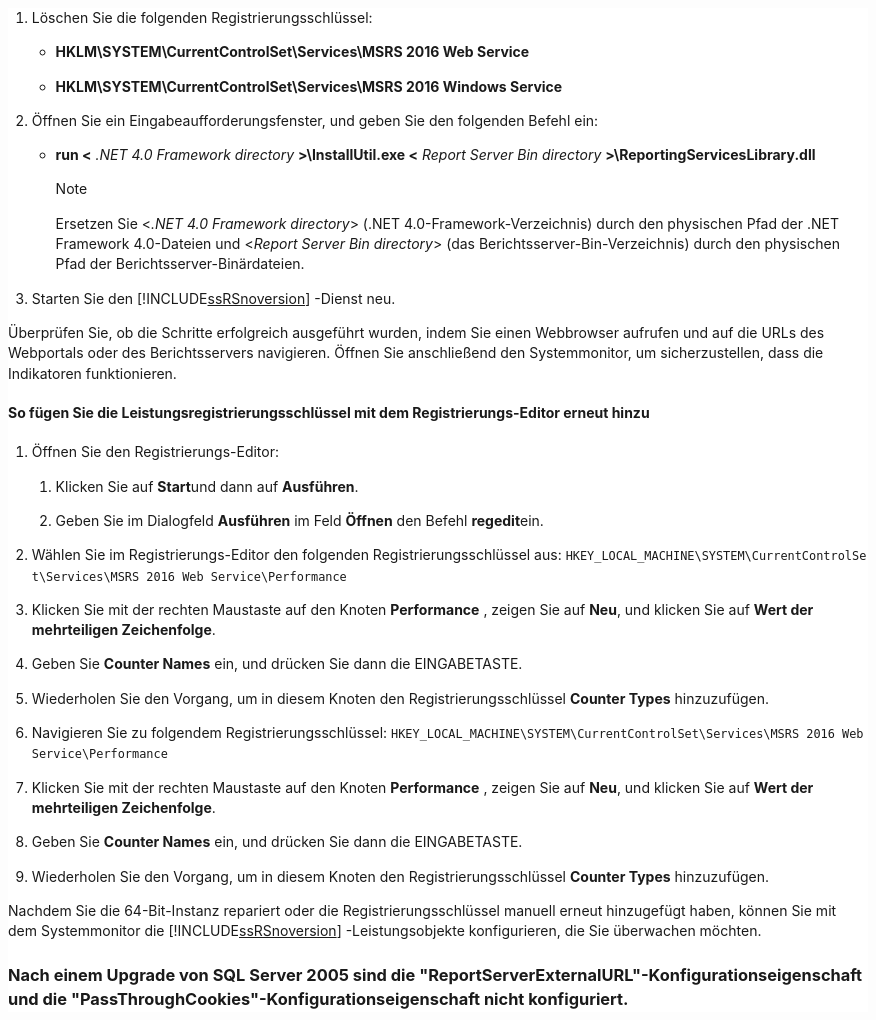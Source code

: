 1.  Löschen Sie die folgenden Registrierungsschlüssel:  
  
    -   **HKLM\SYSTEM\CurrentControlSet\Services\MSRS 2016 Web Service**  
  
    -   **HKLM\SYSTEM\CurrentControlSet\Services\MSRS 2016 Windows Service**  
  
2.  Öffnen Sie ein Eingabeaufforderungsfenster, und geben Sie den folgenden Befehl ein:  
  
    -   **run \<** *.NET 4.0 Framework directory* **>\InstallUtil.exe \<** *Report Server Bin directory* **>\ReportingServicesLibrary.dll**  
  
        > [!NOTE]  
        >  Ersetzen Sie \<*.NET 4.0 Framework directory*> (.NET 4.0-Framework-Verzeichnis) durch den physischen Pfad der .NET Framework 4.0-Dateien und \<*Report Server Bin directory*> (das Berichtsserver-Bin-Verzeichnis) durch den physischen Pfad der Berichtsserver-Binärdateien.  
  
3.  Starten Sie den [!INCLUDE[ssRSnoversion](../../includes/ssrsnoversion-md.md)] -Dienst neu.  
  
 Überprüfen Sie, ob die Schritte erfolgreich ausgeführt wurden, indem Sie einen Webbrowser aufrufen und auf die URLs des Webportals oder des Berichtsservers navigieren. Öffnen Sie anschließend den Systemmonitor, um sicherzustellen, dass die Indikatoren funktionieren.  
  
#### <a name="to-re-add-the-performance-registry-keys-by-using-registry-editor"></a>So fügen Sie die Leistungsregistrierungsschlüssel mit dem Registrierungs-Editor erneut hinzu  
  
1.  Öffnen Sie den Registrierungs-Editor:  
  
    1.  Klicken Sie auf **Start**und dann auf **Ausführen**.  
  
    2.  Geben Sie im Dialogfeld **Ausführen** im Feld **Öffnen** den Befehl **regedit**ein.  
  
2.  Wählen Sie im Registrierungs-Editor den folgenden Registrierungsschlüssel aus: `HKEY_LOCAL_MACHINE\SYSTEM\CurrentControlSet\Services\MSRS 2016 Web Service\Performance`  
  
3.  Klicken Sie mit der rechten Maustaste auf den Knoten **Performance** , zeigen Sie auf **Neu**, und klicken Sie auf **Wert der mehrteiligen Zeichenfolge**.  
  
4.  Geben Sie **Counter Names** ein, und drücken Sie dann die EINGABETASTE.  
  
5.  Wiederholen Sie den Vorgang, um in diesem Knoten den Registrierungsschlüssel **Counter Types** hinzuzufügen.  
  
6.  Navigieren Sie zu folgendem Registrierungsschlüssel: `HKEY_LOCAL_MACHINE\SYSTEM\CurrentControlSet\Services\MSRS 2016 Web Service\Performance`  
  
7.  Klicken Sie mit der rechten Maustaste auf den Knoten **Performance** , zeigen Sie auf **Neu**, und klicken Sie auf **Wert der mehrteiligen Zeichenfolge**.  
  
8.  Geben Sie **Counter Names** ein, und drücken Sie dann die EINGABETASTE.  
  
9. Wiederholen Sie den Vorgang, um in diesem Knoten den Registrierungsschlüssel **Counter Types** hinzuzufügen.  
  
 Nachdem Sie die 64-Bit-Instanz repariert oder die Registrierungsschlüssel manuell erneut hinzugefügt haben, können Sie mit dem Systemmonitor die [!INCLUDE[ssRSnoversion](../../includes/ssrsnoversion-md.md)] -Leistungsobjekte konfigurieren, die Sie überwachen möchten.  
  
###  <a name="ConfigPropsMissing"></a> Nach einem Upgrade von SQL Server 2005 sind die "ReportServerExternalURL"-Konfigurationseigenschaft und die "PassThroughCookies"-Konfigurationseigenschaft nicht konfiguriert.  